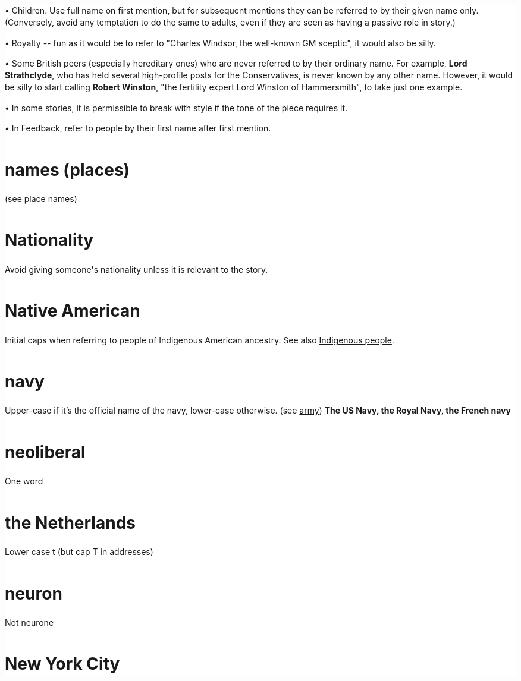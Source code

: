 • Children. Use full name on first mention, but for subsequent mentions they can be referred to by their given name only. (Conversely, avoid any temptation to do the same to adults, even if they are seen as having a passive role in story.)

• Royalty -- fun as it would be to refer to "Charles Windsor, the well-known GM sceptic", it would also be silly.

• Some British peers (especially hereditary ones) who are never referred to by their ordinary name. For example, **Lord Strathclyde**, who has held several high-profile posts for the Conservatives, is never known by any other name. However, it would be silly to start calling **Robert Winston**, "the fertility expert Lord Winston of Hammersmith", to take just one example.

• In some stories, it is permissible to break with style if the tone of the piece requires it.

• In Feedback, refer to people by their first name after first mention.

# names (places)

(see [place names](#place%20names))

# Nationality

Avoid giving someone's nationality unless it is relevant to the story.

# Native American

Initial caps when referring to people of Indigenous American ancestry. See also [Indigenous people](#indigenous%20people).

# navy

Upper-case if it’s the official name of the navy, lower-case otherwise. (see [army](#army)) **The US Navy, the Royal Navy, the French navy**

# neoliberal

One word

# the Netherlands

Lower case t (but cap T in addresses)

# neuron

Not neurone

# New York City
